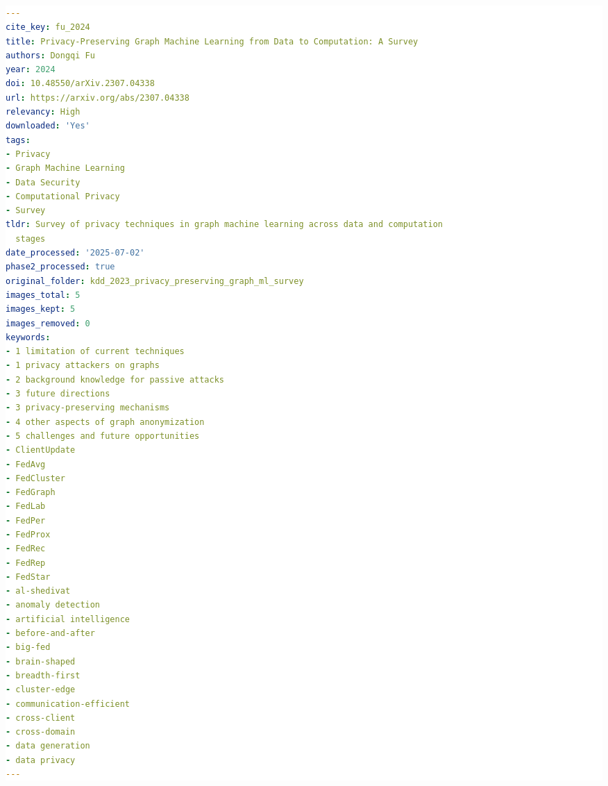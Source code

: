 ```yaml
---
cite_key: fu_2024
title: Privacy-Preserving Graph Machine Learning from Data to Computation: A Survey
authors: Dongqi Fu
year: 2024
doi: 10.48550/arXiv.2307.04338
url: https://arxiv.org/abs/2307.04338
relevancy: High
downloaded: 'Yes'
tags:
- Privacy
- Graph Machine Learning
- Data Security
- Computational Privacy
- Survey
tldr: Survey of privacy techniques in graph machine learning across data and computation
  stages
date_processed: '2025-07-02'
phase2_processed: true
original_folder: kdd_2023_privacy_preserving_graph_ml_survey
images_total: 5
images_kept: 5
images_removed: 0
keywords:
- 1 limitation of current techniques
- 1 privacy attackers on graphs
- 2 background knowledge for passive attacks
- 3 future directions
- 3 privacy-preserving mechanisms
- 4 other aspects of graph anonymization
- 5 challenges and future opportunities
- ClientUpdate
- FedAvg
- FedCluster
- FedGraph
- FedLab
- FedPer
- FedProx
- FedRec
- FedRep
- FedStar
- al-shedivat
- anomaly detection
- artificial intelligence
- before-and-after
- big-fed
- brain-shaped
- breadth-first
- cluster-edge
- communication-efficient
- cross-client
- cross-domain
- data generation
- data privacy
---
```
